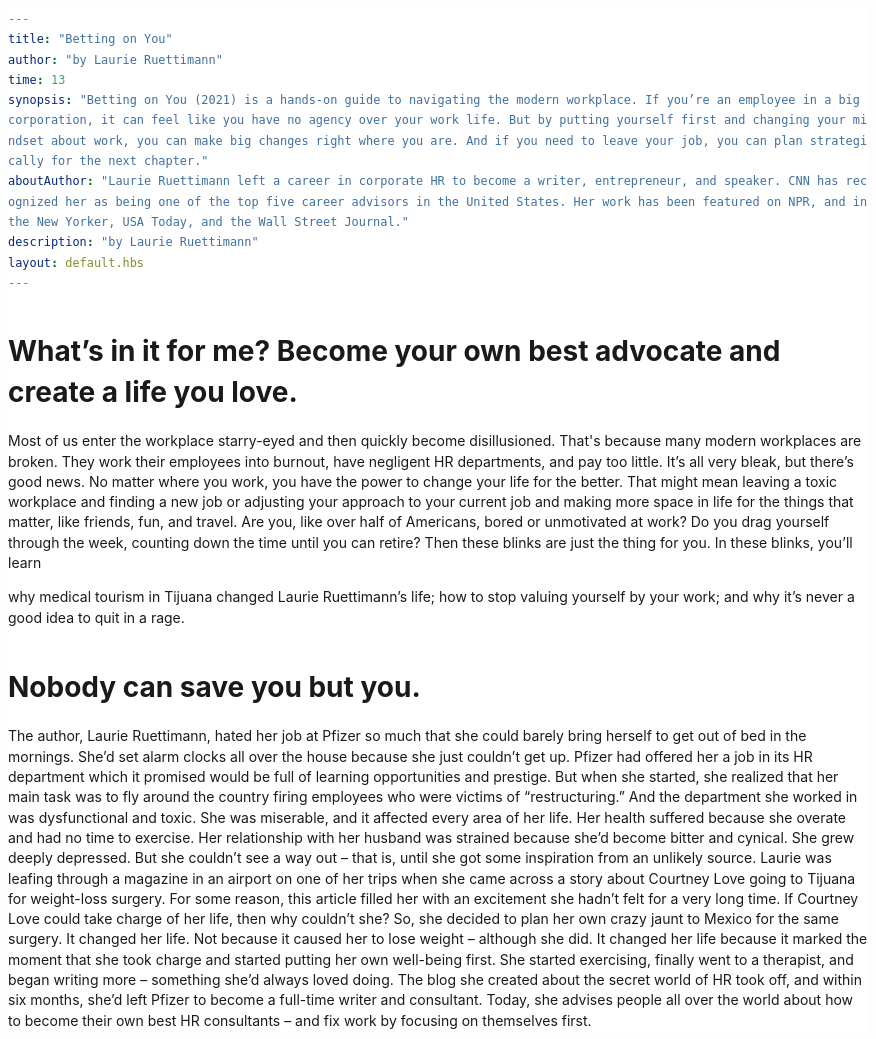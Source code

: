 ```yaml
---
title: "Betting on You"
author: "by Laurie Ruettimann"
time: 13
synopsis: "Betting on You (2021) is a hands-on guide to navigating the modern workplace. If you’re an employee in a big corporation, it can feel like you have no agency over your work life. But by putting yourself first and changing your mindset about work, you can make big changes right where you are. And if you need to leave your job, you can plan strategically for the next chapter."
aboutAuthor: "Laurie Ruettimann left a career in corporate HR to become a writer, entrepreneur, and speaker. CNN has recognized her as being one of the top five career advisors in the United States. Her work has been featured on NPR, and in the New Yorker, USA Today, and the Wall Street Journal."
description: "by Laurie Ruettimann"
layout: default.hbs
---
```


# What’s in it for me? Become your own best advocate and create a life you love.
Most of us enter the workplace starry-eyed and then quickly become disillusioned. That's because many modern workplaces are broken. They work their employees into burnout, have negligent HR departments, and pay too little.
It’s all very bleak, but there’s good news. No matter where you work, you have the power to change your life for the better. That might mean leaving a toxic workplace and finding a new job or adjusting your approach to your current job and making more space in life for the things that matter, like friends, fun, and travel.
Are you, like over half of Americans, bored or unmotivated at work? Do you drag yourself through the week, counting down the time until you can retire? Then these blinks are just the thing for you.
In these blinks, you’ll learn

why medical tourism in Tijuana changed Laurie Ruettimann’s life;
how to stop valuing yourself by your work; and
why it’s never a good idea to quit in a rage.


# Nobody can save you but you.
The author, Laurie Ruettimann, hated her job at Pfizer so much that she could barely bring herself to get out of bed in the mornings. She’d set alarm clocks all over the house because she just couldn’t get up.
Pfizer had offered her a job in its HR department which it promised would be full of learning opportunities and prestige. But when she started, she realized that her main task was to fly around the country firing employees who were victims of “restructuring.” And the department she worked in was dysfunctional and toxic.
She was miserable, and it affected every area of her life. Her health suffered because she overate and had no time to exercise. Her relationship with her husband was strained because she’d become bitter and cynical. She grew deeply depressed. But she couldn’t see a way out – that is, until she got some inspiration from an unlikely source.
Laurie was leafing through a magazine in an airport on one of her trips when she came across a story about Courtney Love going to Tijuana for weight-loss surgery. For some reason, this article filled her with an excitement she hadn’t felt for a very long time. If Courtney Love could take charge of her life, then why couldn’t she?
So, she decided to plan her own crazy jaunt to Mexico for the same surgery. It changed her life. Not because it caused her to lose weight – although she did. It changed her life because it marked the moment that she took charge and started putting her own well-being first. She started exercising, finally went to a therapist, and began writing more – something she’d always loved doing.
The blog she created about the secret world of HR took off, and within six months, she’d left Pfizer to become a full-time writer and consultant. Today, she advises people all over the world about how to become their own best HR consultants – and fix work by focusing on themselves first.
